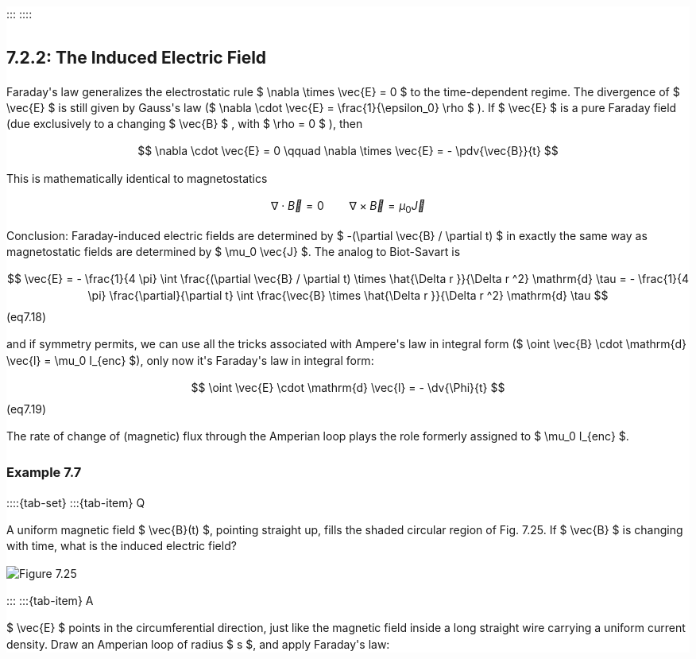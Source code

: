 
:::
::::

## 7.2.2: The Induced Electric Field

Faraday's law generalizes the electrostatic rule $ \nabla \times  \vec{E} = 0 $  to the time-dependent regime. The divergence of $ \vec{E} $  is still given by Gauss's law ($ \nabla \cdot  \vec{E} = \frac{1}{\epsilon_0} \rho $ ). If $ \vec{E} $  is a pure Faraday field (due exclusively to a changing $ \vec{B} $ , with $ \rho = 0 $ ), then

$$
\nabla \cdot  \vec{E} = 0 \qquad \nabla \times  \vec{E} = - \pdv{\vec{B}}{t}
$$

This is mathematically identical to magnetostatics

$$
\nabla \cdot  \vec{B} = 0 \qquad \nabla \times  \vec{B} = \mu_0 \vec{J}
$$

Conclusion: Faraday-induced electric fields are determined by $ -(\partial \vec{B} / \partial t) $ in exactly the same way as magnetostatic fields are determined by $ \mu_0 \vec{J} $. The analog to Biot-Savart is

$$
\vec{E} = - \frac{1}{4 \pi} \int \frac{(\partial \vec{B} / \partial t) \times \hat{\Delta r }}{\Delta r  ^2} \mathrm{d} \tau = - \frac{1}{4 \pi} \frac{\partial}{\partial t} \int \frac{\vec{B} \times \hat{\Delta r }}{\Delta r  ^2} \mathrm{d} \tau 
$$ (eq7.18)

and if symmetry permits, we can use all the tricks associated with Ampere's law in integral form ($ \oint \vec{B} \cdot \mathrm{d} \vec{l} = \mu_0 I_{enc} $), only now it's Faraday's law in integral form:

$$
\oint \vec{E} \cdot \mathrm{d} \vec{l} = - \dv{\Phi}{t} 
$$ (eq7.19)

The rate of change of (magnetic) flux through the Amperian loop plays the role formerly assigned to $ \mu_0 I_{enc} $.

### Example 7.7

::::{tab-set}
:::{tab-item} Q

A uniform magnetic field $ \vec{B}(t) $, pointing straight up, fills the shaded circular region of Fig. 7.25. If $ \vec{B} $ is changing with time, what is the induced electric field?

![Figure 7.25](../img/7.25.png)

:::
:::{tab-item} A

$ \vec{E} $ points in the circumferential direction, just like the magnetic field inside a long straight wire carrying a uniform current density. Draw an Amperian loop of radius $ s $, and apply Faraday's law:
